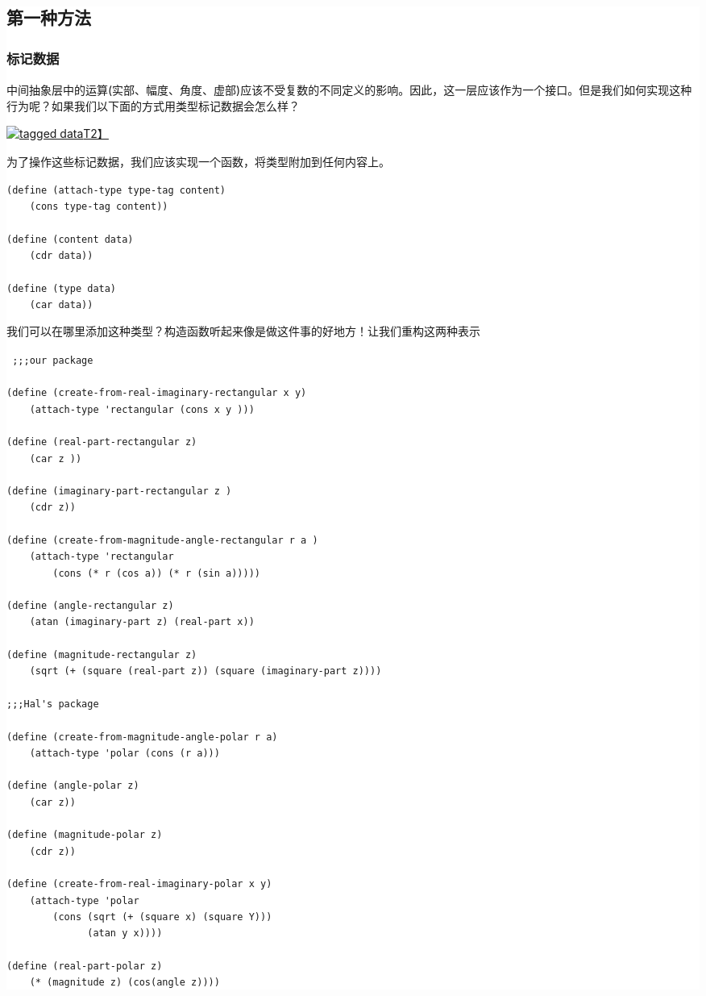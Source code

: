 ## 第一种方法

### 标记数据

中间抽象层中的运算(实部、幅度、角度、虚部)应该不受复数的不同定义的影响。因此，这一层应该作为一个接口。但是我们如何实现这种行为呢？如果我们以下面的方式用类型标记数据会怎么样？

[![tagged data](../Images/254fba2c51ada30f6dc0514431521f9a.png)T2】](https://res.cloudinary.com/practicaldev/image/fetch/s--IsK8pOC3--/c_limit%2Cf_auto%2Cfl_progressive%2Cq_auto%2Cw_880/https://image.ibb.co/mdfJ0v/Screen_Shot_2017_05_30_at_22_38_52.png)

为了操作这些标记数据，我们应该实现一个函数，将类型附加到任何内容上。

```
(define (attach-type type-tag content)
    (cons type-tag content))

(define (content data)
    (cdr data))

(define (type data)
    (car data)) 
```

我们可以在哪里添加这种类型？构造函数听起来像是做这件事的好地方！让我们重构这两种表示

```
 ;;;our package 

(define (create-from-real-imaginary-rectangular x y) 
    (attach-type 'rectangular (cons x y )))

(define (real-part-rectangular z) 
    (car z )) 

(define (imaginary-part-rectangular z ) 
    (cdr z)) 

(define (create-from-magnitude-angle-rectangular r a ) 
    (attach-type 'rectangular 
        (cons (* r (cos a)) (* r (sin a)))))

(define (angle-rectangular z)
    (atan (imaginary-part z) (real-part x))

(define (magnitude-rectangular z) 
    (sqrt (+ (square (real-part z)) (square (imaginary-part z))))

;;;Hal's package

(define (create-from-magnitude-angle-polar r a) 
    (attach-type 'polar (cons (r a)))

(define (angle-polar z) 
    (car z))

(define (magnitude-polar z)
    (cdr z))

(define (create-from-real-imaginary-polar x y) 
    (attach-type 'polar 
        (cons (sqrt (+ (square x) (square Y))) 
              (atan y x))))

(define (real-part-polar z) 
    (* (magnitude z) (cos(angle z)))) 
```